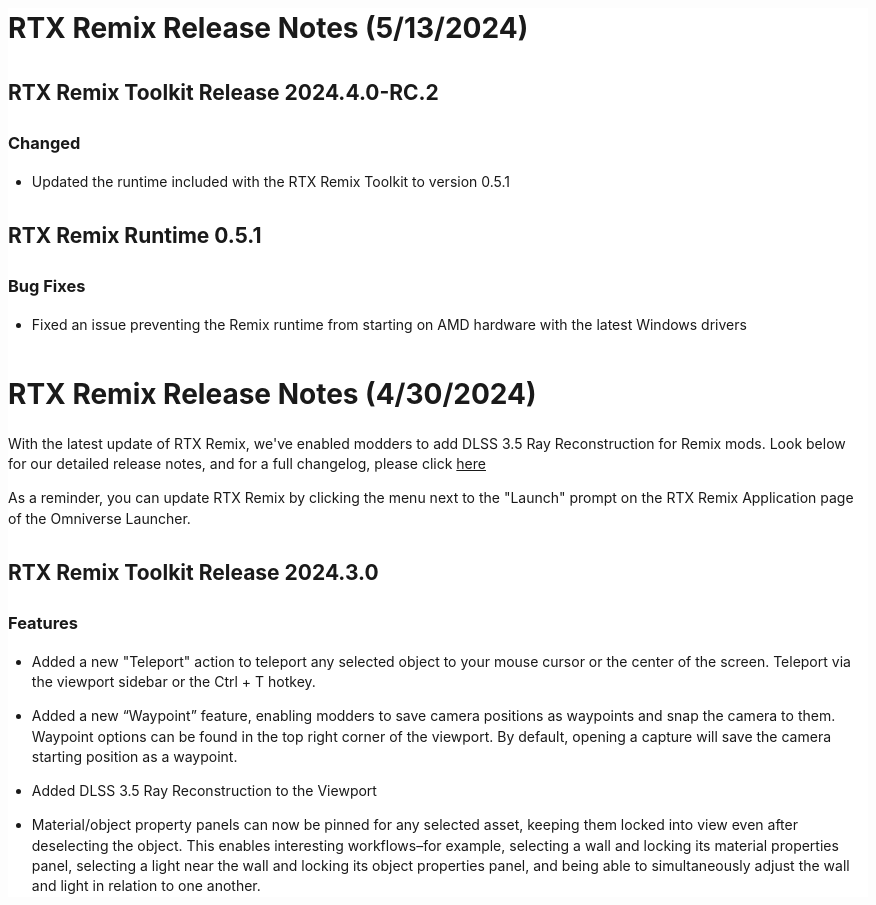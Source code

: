 # RTX Remix Release Notes (5/13/2024)

## RTX Remix Toolkit Release 2024.4.0-RC.2
### Changed
- Updated the runtime included with the RTX Remix Toolkit to version 0.5.1

## RTX Remix Runtime 0.5.1
### Bug Fixes
- Fixed an issue preventing the Remix runtime from starting on AMD hardware with the latest Windows drivers

# RTX Remix Release Notes (4/30/2024)

With the latest update of RTX Remix, we've enabled modders to add DLSS 3.5 Ray Reconstruction for Remix mods. Look below for our detailed release notes, and for a full changelog, please click [here](remix-full-changelog.md)

As a reminder, you can update RTX Remix by clicking the menu next to the "Launch" prompt on the RTX Remix Application page of the Omniverse Launcher.

## RTX Remix Toolkit Release 2024.3.0

### Features
- Added a new "Teleport" action to teleport any selected object to your mouse cursor or the center of the screen. Teleport via the viewport sidebar or the Ctrl + T hotkey.

<video width="640" height="400" style="display:block; margin: 0 auto;" autoplay loop muted controls>
  <source src="./videos/teleport.mp4" type="video/mp4" />
  Your browser does not support the video tag.
</video>

- Added a new “Waypoint” feature, enabling modders to save camera positions as waypoints and snap the camera to them. Waypoint options can be found in the top right corner of the viewport. By default, opening a capture will save the camera starting position as a waypoint.

<video width="640" height="400" style="display:block; margin: 0 auto;" autoplay loop muted controls>
  <source src="./videos/waypoints.mp4" type="video/mp4" />
  Your browser does not support the video tag.
</video>

- Added DLSS 3.5 Ray Reconstruction to the Viewport

- Material/object property panels can now be pinned for any selected asset, keeping them locked into view even after deselecting the object. This enables interesting workflows–for example, selecting a wall and locking its material properties panel, selecting a light near the wall and locking its object properties panel, and being able to simultaneously adjust the wall and light in relation to one another.
